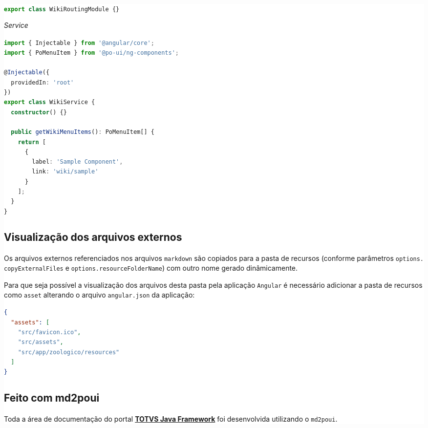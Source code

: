 ```typescript
export class WikiRoutingModule {}
```

_Service_

```typescript
import { Injectable } from '@angular/core';
import { PoMenuItem } from '@po-ui/ng-components';

@Injectable({
  providedIn: 'root'
})
export class WikiService {
  constructor() {}

  public getWikiMenuItems(): PoMenuItem[] {
    return [
      {
        label: 'Sample Component',
        link: 'wiki/sample'
      }
    ];
  }
}
```

## Visualização dos arquivos externos

Os arquivos externos referenciados nos arquivos `markdown` são copiados para a pasta de recursos (conforme parâmetros `options.copyExternalFiles` e `options.resourceFolderName`) com outro nome gerado dinâmicamente.

Para que seja possível a visualização dos arquivos desta pasta pela aplicação `Angular` é necessário adicionar a pasta de recursos como `asset` alterando o arquivo `angular.json` da aplicação:

```json
{
  "assets": [
    "src/favicon.ico",
    "src/assets",
    "src/app/zoologico/resources"
  ]
}
```

## Feito com md2poui

Toda a área de documentação do portal [**TOTVS Java Framework**](https://tjf.totvs.com.br) foi desenvolvida utilizando o `md2poui`.

[po-ui]: https://po-ui.io/
[po-menu]: https://po-ui.io/documentation/po-menu
